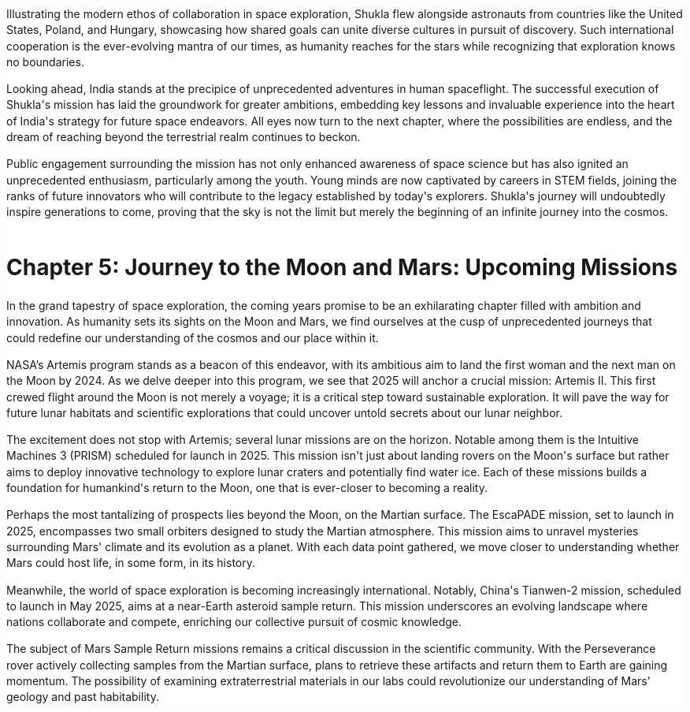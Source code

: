 Illustrating the modern ethos of collaboration in space exploration, Shukla flew alongside astronauts from countries like the United States, Poland, and Hungary, showcasing how shared goals can unite diverse cultures in pursuit of discovery. Such international cooperation is the ever-evolving mantra of our times, as humanity reaches for the stars while recognizing that exploration knows no boundaries.

Looking ahead, India stands at the precipice of unprecedented adventures in human spaceflight. The successful execution of Shukla's mission has laid the groundwork for greater ambitions, embedding key lessons and invaluable experience into the heart of India's strategy for future space endeavors. All eyes now turn to the next chapter, where the possibilities are endless, and the dream of reaching beyond the terrestrial realm continues to beckon. 

Public engagement surrounding the mission has not only enhanced awareness of space science but has also ignited an unprecedented enthusiasm, particularly among the youth. Young minds are now captivated by careers in STEM fields, joining the ranks of future innovators who will contribute to the legacy established by today's explorers. Shukla's journey will undoubtedly inspire generations to come, proving that the sky is not the limit but merely the beginning of an infinite journey into the cosmos.
# Chapter 5: Journey to the Moon and Mars: Upcoming Missions
In the grand tapestry of space exploration, the coming years promise to be an exhilarating chapter filled with ambition and innovation. As humanity sets its sights on the Moon and Mars, we find ourselves at the cusp of unprecedented journeys that could redefine our understanding of the cosmos and our place within it.

NASA’s Artemis program stands as a beacon of this endeavor, with its ambitious aim to land the first woman and the next man on the Moon by 2024. As we delve deeper into this program, we see that 2025 will anchor a crucial mission: Artemis II. This first crewed flight around the Moon is not merely a voyage; it is a critical step toward sustainable exploration. It will pave the way for future lunar habitats and scientific explorations that could uncover untold secrets about our lunar neighbor.

The excitement does not stop with Artemis; several lunar missions are on the horizon. Notable among them is the Intuitive Machines 3 (PRISM) scheduled for launch in 2025. This mission isn't just about landing rovers on the Moon's surface but rather aims to deploy innovative technology to explore lunar craters and potentially find water ice. Each of these missions builds a foundation for humankind's return to the Moon, one that is ever-closer to becoming a reality.

Perhaps the most tantalizing of prospects lies beyond the Moon, on the Martian surface. The EscaPADE mission, set to launch in 2025, encompasses two small orbiters designed to study the Martian atmosphere. This mission aims to unravel mysteries surrounding Mars' climate and its evolution as a planet. With each data point gathered, we move closer to understanding whether Mars could host life, in some form, in its history.

Meanwhile, the world of space exploration is becoming increasingly international. Notably, China's Tianwen-2 mission, scheduled to launch in May 2025, aims at a near-Earth asteroid sample return. This mission underscores an evolving landscape where nations collaborate and compete, enriching our collective pursuit of cosmic knowledge.

The subject of Mars Sample Return missions remains a critical discussion in the scientific community. With the Perseverance rover actively collecting samples from the Martian surface, plans to retrieve these artifacts and return them to Earth are gaining momentum. The possibility of examining extraterrestrial materials in our labs could revolutionize our understanding of Mars' geology and past habitability.
